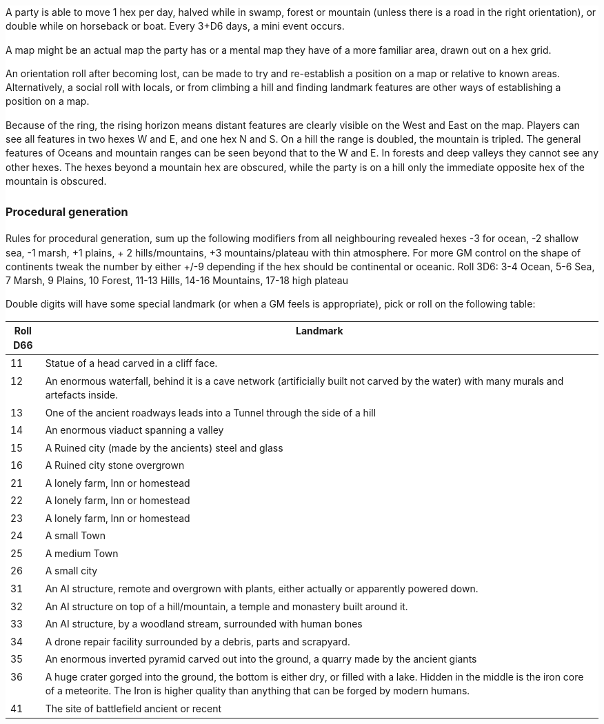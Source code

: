 A party is able to move 1 hex per day, halved while in swamp, forest or mountain (unless there is a road in the right orientation), or double while on horseback or boat. Every 3+D6 days, a mini event occurs. 

A map might be an actual map the party has or a mental map they have of a more familiar area, drawn out on a hex grid.

An orientation roll after becoming lost, can be made to try and re-establish a position on a map or relative to known areas. Alternatively, a social roll with locals, or from climbing a hill and finding landmark features are other ways of establishing a position on a map.

Because of the ring, the rising horizon means distant features are clearly visible on the West and East on the map. Players can see all features in two hexes W and E, and one hex N and S. On a hill the range is doubled, the mountain is tripled. The general features of Oceans and mountain ranges can be seen beyond that to the W and E. In forests and deep valleys they cannot see any other hexes. The hexes beyond a mountain hex are obscured, while the party is on a hill only the immediate opposite hex of the mountain is obscured.

### Procedural generation

Rules for procedural generation, sum up the following modifiers from all neighbouring revealed hexes -3 for ocean, -2 shallow sea, -1 marsh, +1 plains, + 2 hills/mountains, +3 mountains/plateau with thin atmosphere. 
For more GM control on the shape of continents tweak the number by either +/-9 depending if the hex should be continental or oceanic.
Roll 3D6:
3-4 Ocean, 5-6 Sea, 7 Marsh, 9 Plains, 10 Forest, 11-13 Hills, 14-16 Mountains, 17-18 high plateau

Double digits will have some special landmark (or when a GM feels is appropriate), pick or roll on the following table:

| Roll D66 | Landmark |
| -------- | -------- |
| 11 | Statue of a head carved in a cliff face. |
| 12 | An enormous waterfall, behind it is a cave network (artificially built not carved by the water) with many murals and artefacts inside. |
|13 | One of the ancient roadways leads into a Tunnel through the side of a hill |
| 14 | An enormous viaduct spanning a valley |
| 15 | A Ruined city (made by the ancients) steel and glass |
| 16 | A Ruined city stone overgrown |
| 21 | A lonely farm, Inn or homestead |
| 22 | A lonely farm, Inn or homestead |
| 23 | A lonely farm, Inn or homestead |
| 24 | A small Town |
| 25 | A medium Town |
| 26 | A small city
| 31 | An AI structure, remote and overgrown with plants, either actually or apparently powered down. |
| 32 | An AI structure on top of a hill/mountain, a temple and monastery built around it. |
| 33 | An AI structure, by a woodland stream, surrounded with human bones |
| 34 | A drone repair facility surrounded by a debris, parts and scrapyard. |
| 35 | An enormous inverted pyramid carved out into the ground, a quarry made by the ancient giants |
| 36 | A huge crater gorged into the ground, the bottom is either dry, or filled with a lake. Hidden in the middle is the iron core of a meteorite. The Iron is higher quality than anything that can be forged by modern humans. |
| 41 | The site of battlefield ancient or recent |